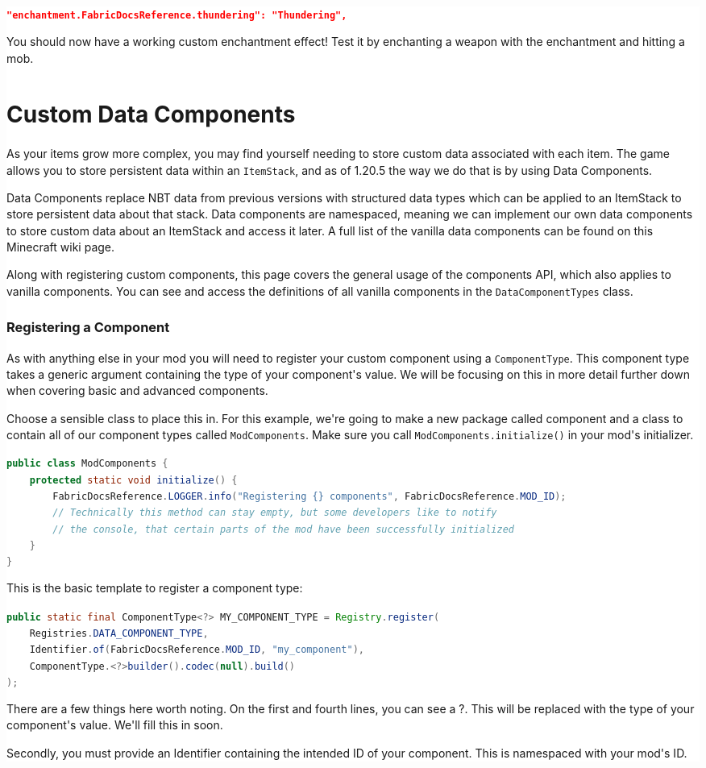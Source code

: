 ```json
"enchantment.FabricDocsReference.thundering": "Thundering",
```

You should now have a working custom enchantment effect! Test it by enchanting a weapon with the enchantment and hitting a mob. 

# Custom Data Components
As your items grow more complex, you may find yourself needing to store custom data associated with each item. The game allows you to store persistent data within an ```ItemStack```, and as of 1.20.5 the way we do that is by using Data Components.

Data Components replace NBT data from previous versions with structured data types which can be applied to an ItemStack to store persistent data about that stack. Data components are namespaced, meaning we can implement our own data components to store custom data about an ItemStack and access it later. A full list of the vanilla data components can be found on this Minecraft wiki page.

Along with registering custom components, this page covers the general usage of the components API, which also applies to vanilla components. You can see and access the definitions of all vanilla components in the ```DataComponentTypes``` class.

### Registering a Component
As with anything else in your mod you will need to register your custom component using a ```ComponentType```. This component type takes a generic argument containing the type of your component's value. We will be focusing on this in more detail further down when covering basic and advanced components.

Choose a sensible class to place this in. For this example, we're going to make a new package called component and a class to contain all of our component types called ```ModComponents```. Make sure you call ```ModComponents.initialize()``` in your mod's initializer.
```java
public class ModComponents {
    protected static void initialize() {
        FabricDocsReference.LOGGER.info("Registering {} components", FabricDocsReference.MOD_ID);
        // Technically this method can stay empty, but some developers like to notify
        // the console, that certain parts of the mod have been successfully initialized
    }
}
```
This is the basic template to register a component type:

```java
public static final ComponentType<?> MY_COMPONENT_TYPE = Registry.register(
    Registries.DATA_COMPONENT_TYPE,
    Identifier.of(FabricDocsReference.MOD_ID, "my_component"),
    ComponentType.<?>builder().codec(null).build()
);
```

There are a few things here worth noting. On the first and fourth lines, you can see a ?. This will be replaced with the type of your component's value. We'll fill this in soon.

Secondly, you must provide an Identifier containing the intended ID of your component. This is namespaced with your mod's ID.

